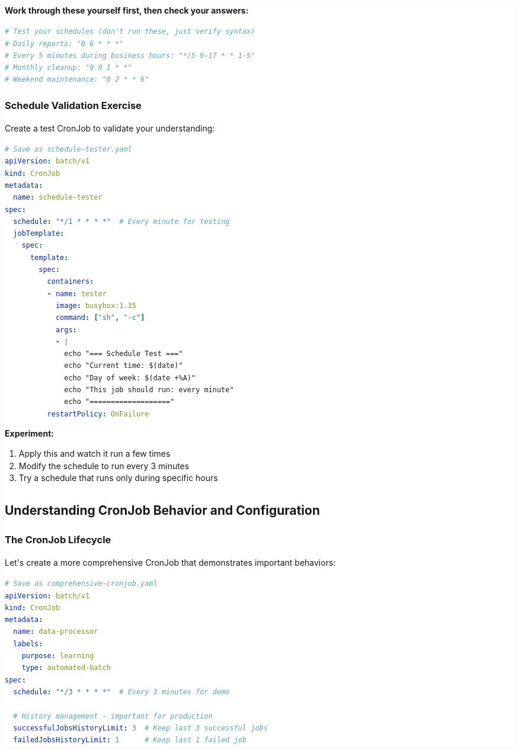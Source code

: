 **Work through these yourself first, then check your answers:**

```bash
# Test your schedules (don't run these, just verify syntax)
# Daily reports: "0 6 * * *"
# Every 5 minutes during business hours: "*/5 9-17 * * 1-5" 
# Monthly cleanup: "0 0 1 * *"
# Weekend maintenance: "0 2 * * 6"
```

### Schedule Validation Exercise

Create a test CronJob to validate your understanding:

```yaml
# Save as schedule-tester.yaml
apiVersion: batch/v1
kind: CronJob
metadata:
  name: schedule-tester
spec:
  schedule: "*/1 * * * *"  # Every minute for testing
  jobTemplate:
    spec:
      template:
        spec:
          containers:
          - name: tester
            image: busybox:1.35
            command: ["sh", "-c"]
            args:
            - |
              echo "=== Schedule Test ==="
              echo "Current time: $(date)"
              echo "Day of week: $(date +%A)"
              echo "This job should run: every minute"
              echo "==================="
          restartPolicy: OnFailure
```

**Experiment:**
1. Apply this and watch it run a few times
2. Modify the schedule to run every 3 minutes
3. Try a schedule that runs only during specific hours

## Understanding CronJob Behavior and Configuration

### The CronJob Lifecycle

Let's create a more comprehensive CronJob that demonstrates important behaviors:

```yaml
# Save as comprehensive-cronjob.yaml
apiVersion: batch/v1
kind: CronJob
metadata:
  name: data-processor
  labels:
    purpose: learning
    type: automated-batch
spec:
  schedule: "*/3 * * * *"  # Every 3 minutes for demo
  
  # History management - important for production
  successfulJobsHistoryLimit: 3  # Keep last 3 successful jobs
  failedJobsHistoryLimit: 1      # Keep last 1 failed job
```